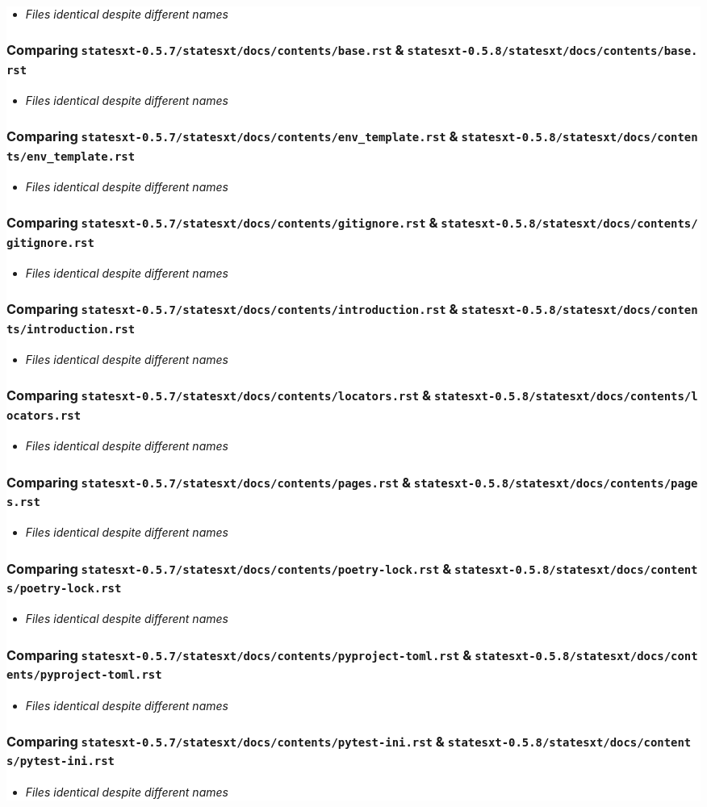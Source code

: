  * *Files identical despite different names*

### Comparing `statesxt-0.5.7/statesxt/docs/contents/base.rst` & `statesxt-0.5.8/statesxt/docs/contents/base.rst`

 * *Files identical despite different names*

### Comparing `statesxt-0.5.7/statesxt/docs/contents/env_template.rst` & `statesxt-0.5.8/statesxt/docs/contents/env_template.rst`

 * *Files identical despite different names*

### Comparing `statesxt-0.5.7/statesxt/docs/contents/gitignore.rst` & `statesxt-0.5.8/statesxt/docs/contents/gitignore.rst`

 * *Files identical despite different names*

### Comparing `statesxt-0.5.7/statesxt/docs/contents/introduction.rst` & `statesxt-0.5.8/statesxt/docs/contents/introduction.rst`

 * *Files identical despite different names*

### Comparing `statesxt-0.5.7/statesxt/docs/contents/locators.rst` & `statesxt-0.5.8/statesxt/docs/contents/locators.rst`

 * *Files identical despite different names*

### Comparing `statesxt-0.5.7/statesxt/docs/contents/pages.rst` & `statesxt-0.5.8/statesxt/docs/contents/pages.rst`

 * *Files identical despite different names*

### Comparing `statesxt-0.5.7/statesxt/docs/contents/poetry-lock.rst` & `statesxt-0.5.8/statesxt/docs/contents/poetry-lock.rst`

 * *Files identical despite different names*

### Comparing `statesxt-0.5.7/statesxt/docs/contents/pyproject-toml.rst` & `statesxt-0.5.8/statesxt/docs/contents/pyproject-toml.rst`

 * *Files identical despite different names*

### Comparing `statesxt-0.5.7/statesxt/docs/contents/pytest-ini.rst` & `statesxt-0.5.8/statesxt/docs/contents/pytest-ini.rst`

 * *Files identical despite different names*
